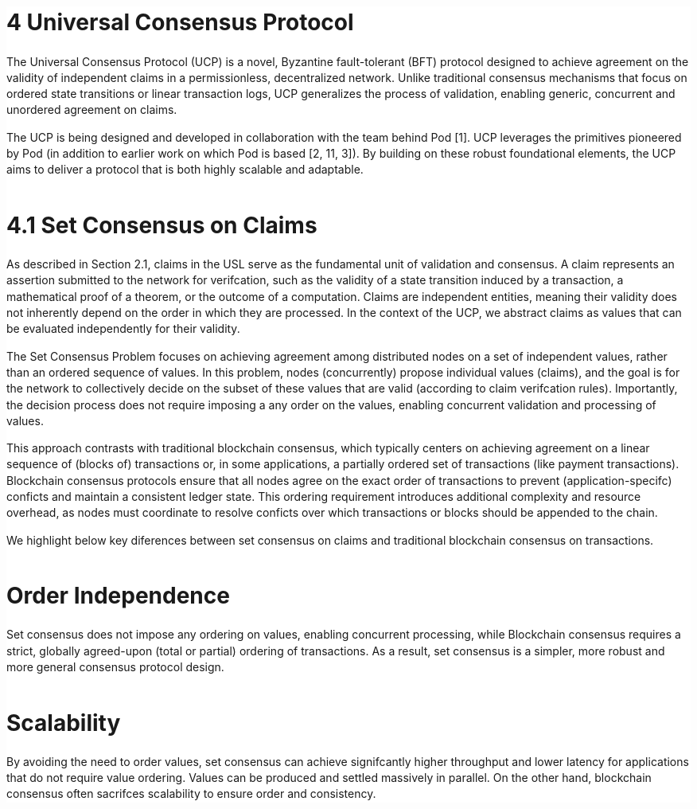 # 4 Universal Consensus Protocol  

The Universal Consensus Protocol (UCP) is a novel, Byzantine fault-tolerant (BFT) protocol designed to achieve agreement on the validity of independent claims in a permissionless, decentralized network. Unlike traditional consensus mechanisms that focus on ordered state transitions or linear transaction logs, UCP generalizes the process of validation, enabling generic, concurrent and unordered agreement on claims.  

The UCP is being designed and developed in collaboration with the team behind Pod [1]. UCP leverages the primitives pioneered by Pod (in addition to earlier work on which Pod is based [2, 11, 3]). By building on these robust foundational elements, the UCP aims to deliver a protocol that is both highly scalable and adaptable.  

# 4.1 Set Consensus on Claims  

As described in Section 2.1, claims in the USL serve as the fundamental unit of validation and consensus. A claim represents an assertion submitted to the network for verifcation, such as the validity of a state transition induced by a transaction, a mathematical proof of a theorem, or the outcome of a computation. Claims are independent entities, meaning their validity does not inherently depend on the order in which they are processed. In the context of the UCP, we abstract claims as values that can be evaluated independently for their validity.  

The Set Consensus Problem focuses on achieving agreement among distributed nodes on a set of independent values, rather than an ordered sequence of values. In this problem, nodes (concurrently) propose individual values (claims), and the goal is for the network to collectively decide on the subset of these values that are valid (according to claim verifcation rules). Importantly, the decision process does not require imposing a any order on the values, enabling concurrent validation and processing of values.  

This approach contrasts with traditional blockchain consensus, which typically centers on achieving agreement on a linear sequence of (blocks of) transactions or, in some applications, a partially ordered set of transactions (like payment transactions). Blockchain consensus protocols ensure that all nodes agree on the exact order of transactions to prevent (application-specifc) conficts and maintain a consistent ledger state. This ordering requirement introduces additional complexity and resource overhead, as nodes must coordinate to resolve conficts over which transactions or blocks should be appended to the chain.  

We highlight below key diferences between set consensus on claims and traditional blockchain consensus on transactions.  

# Order Independence  

Set consensus does not impose any ordering on values, enabling concurrent processing, while Blockchain consensus requires a strict, globally agreed-upon (total or partial) ordering of transactions. As a result, set consensus is a simpler, more robust and more general consensus protocol design.  

# Scalability  

By avoiding the need to order values, set consensus can achieve signifcantly higher throughput and lower latency for applications that do not require value ordering. Values can be produced and settled massively in parallel. On the other hand, blockchain consensus often sacrifces scalability to ensure order and consistency.  

